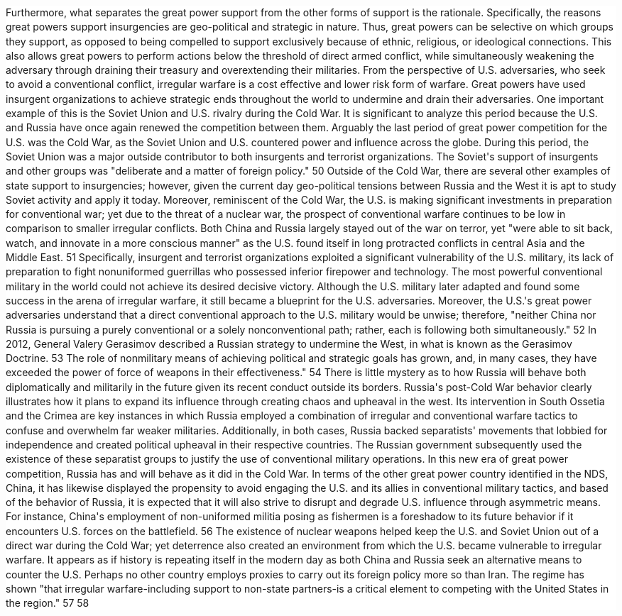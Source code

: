 Furthermore, what separates the great power support from the other forms of support is the rationale. Specifically, the reasons great powers support insurgencies are geo-political and strategic in nature. Thus, great powers can be selective on which groups they support, as opposed to being compelled to support exclusively because of ethnic, religious, or ideological connections. This also allows great powers to perform actions below the threshold of direct armed conflict, while simultaneously weakening the adversary through draining their treasury and overextending their militaries. From the perspective of U.S. adversaries, who seek to avoid a conventional conflict, irregular warfare is a cost effective and lower risk form of warfare.
Great powers have used insurgent organizations to achieve strategic ends throughout the world to undermine and drain their adversaries. One important example of this is the Soviet Union and U.S. rivalry during the Cold War. It is significant to analyze this period because the U.S. and Russia have once again renewed the competition between them.
Arguably the last period of great power competition for the U.S. was the Cold War, as the Soviet Union and U.S. countered power and influence across the globe. During this period, the Soviet Union was a major outside contributor to both insurgents and terrorist organizations. The Soviet's support of insurgents and other groups was "deliberate and a matter of foreign policy." 
50
Outside of the Cold War, there are several other examples of state support to insurgencies; however, given the current day geo-political tensions between Russia and the West it is apt to study Soviet activity and apply it today. Moreover, reminiscent of the Cold War, the U.S. is making significant investments in preparation for conventional war; yet due to the threat of a nuclear war, the prospect of conventional warfare continues to be low in comparison to smaller irregular conflicts.
Both China and Russia largely stayed out of the war on terror, yet "were able to sit back, watch, and innovate in a more conscious manner" as the U.S. found itself in long protracted conflicts in central Asia and the Middle East. 51 Specifically, insurgent and terrorist organizations exploited a significant vulnerability of the U.S. military, its lack of preparation to fight nonuniformed guerrillas who possessed inferior firepower and technology. The most powerful conventional military in the world could not achieve its desired decisive victory. Although the U.S. military later adapted and found some success in the arena of irregular warfare, it still became a blueprint for the U.S. adversaries. Moreover, the U.S.'s great power adversaries understand that a direct conventional approach to the U.S. military would be unwise; therefore, "neither China nor Russia is pursuing a purely conventional or a solely nonconventional path; rather, each is following both simultaneously." 
52
In 2012, General Valery Gerasimov described a Russian strategy to undermine the West, in what is known as the Gerasimov Doctrine. 
53
The role of nonmilitary means of achieving political and strategic goals has grown, and, in many cases, they have exceeded the power of force of weapons in their effectiveness." 
54
There is little mystery as to how Russia will behave both diplomatically and militarily in the future given its recent conduct outside its borders. Russia's post-Cold War behavior clearly illustrates how it plans to expand its influence through creating chaos and upheaval in the west.
Its intervention in South Ossetia and the Crimea are key instances in which Russia employed a combination of irregular and conventional warfare tactics to confuse and overwhelm far weaker militaries. Additionally, in both cases, Russia backed separatists' movements that lobbied for independence and created political upheaval in their respective countries. The Russian government subsequently used the existence of these separatist groups to justify the use of conventional military operations. In this new era of great power competition, Russia has and will behave as it did in the Cold War.
In terms of the other great power country identified in the NDS, China, it has likewise displayed the propensity to avoid engaging the U.S. and its allies in conventional military tactics, and based of the behavior of Russia, it is expected that it will also strive to disrupt and degrade U.S. influence through asymmetric means. For instance, China's employment of non-uniformed militia posing as fishermen is a foreshadow to its future behavior if it encounters U.S. forces on the battlefield. 
56
The existence of nuclear weapons helped keep the U.S. and Soviet Union out of a direct war during the Cold War; yet deterrence also created an environment from which the U.S.
became vulnerable to irregular warfare. It appears as if history is repeating itself in the modern day as both China and Russia seek an alternative means to counter the U.S.
Perhaps no other country employs proxies to carry out its foreign policy more so than Iran. The regime has shown "that irregular warfare-including support to non-state partners-is a critical element to competing with the United States in the region." 
57
58